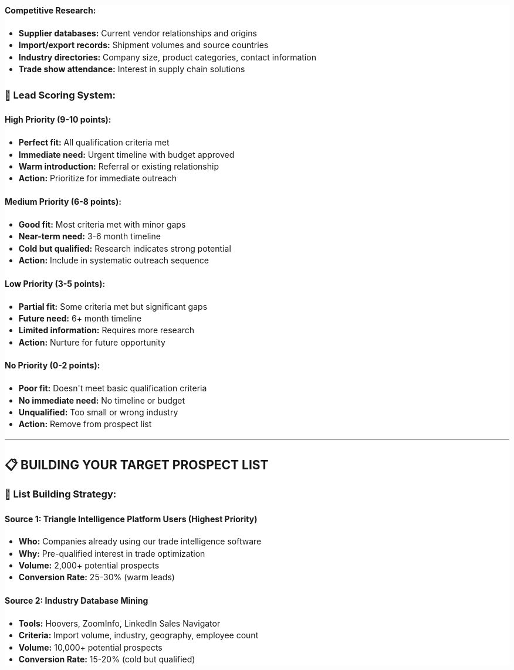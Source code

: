 #### **Competitive Research:**
- **Supplier databases:** Current vendor relationships and origins
- **Import/export records:** Shipment volumes and source countries
- **Industry directories:** Company size, product categories, contact information
- **Trade show attendance:** Interest in supply chain solutions

### **🎯 Lead Scoring System:**

#### **High Priority (9-10 points):**
- **Perfect fit:** All qualification criteria met
- **Immediate need:** Urgent timeline with budget approved
- **Warm introduction:** Referral or existing relationship
- **Action:** Prioritize for immediate outreach

#### **Medium Priority (6-8 points):**
- **Good fit:** Most criteria met with minor gaps
- **Near-term need:** 3-6 month timeline
- **Cold but qualified:** Research indicates strong potential
- **Action:** Include in systematic outreach sequence

#### **Low Priority (3-5 points):**
- **Partial fit:** Some criteria met but significant gaps
- **Future need:** 6+ month timeline
- **Limited information:** Requires more research
- **Action:** Nurture for future opportunity

#### **No Priority (0-2 points):**
- **Poor fit:** Doesn't meet basic qualification criteria
- **No immediate need:** No timeline or budget
- **Unqualified:** Too small or wrong industry
- **Action:** Remove from prospect list

---

## 📋 **BUILDING YOUR TARGET PROSPECT LIST**

### **🎯 List Building Strategy:**

#### **Source 1: Triangle Intelligence Platform Users (Highest Priority)**
- **Who:** Companies already using our trade intelligence software
- **Why:** Pre-qualified interest in trade optimization
- **Volume:** 2,000+ potential prospects
- **Conversion Rate:** 25-30% (warm leads)

#### **Source 2: Industry Database Mining**
- **Tools:** Hoovers, ZoomInfo, LinkedIn Sales Navigator
- **Criteria:** Import volume, industry, geography, employee count
- **Volume:** 10,000+ potential prospects
- **Conversion Rate:** 15-20% (cold but qualified)
